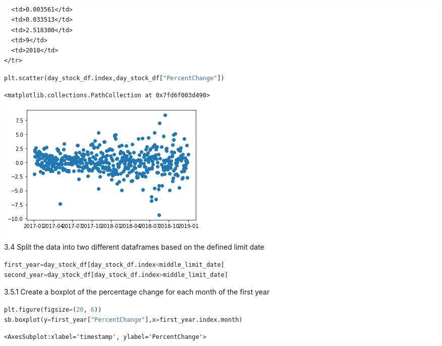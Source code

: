       <td>0.003561</td>
      <td>0.033513</td>
      <td>2.518300</td>
      <td>9</td>
      <td>2018</td>
    </tr>
  </tbody>
</table>
</div>




```python
plt.scatter(day_stock_df.index,day_stock_df["PercentChange"])
```




    <matplotlib.collections.PathCollection at 0x7fd6f003d490>




    
![png](img/output_26_1.png)
    


3.4 Split the data into two different dataframes based on the defined limit date


```python
first_year=day_stock_df[day_stock_df.index<middle_limit_date]
second_year=day_stock_df[day_stock_df.index>middle_limit_date]
```

3.5.1 Create a boxplot of the percentage change for each month of the first year


```python
plt.figure(figsize=(20, 6))
sb.boxplot(y=first_year["PercentChange"],x=first_year.index.month)
```




    <AxesSubplot:xlabel='timestamp', ylabel='PercentChange'>
